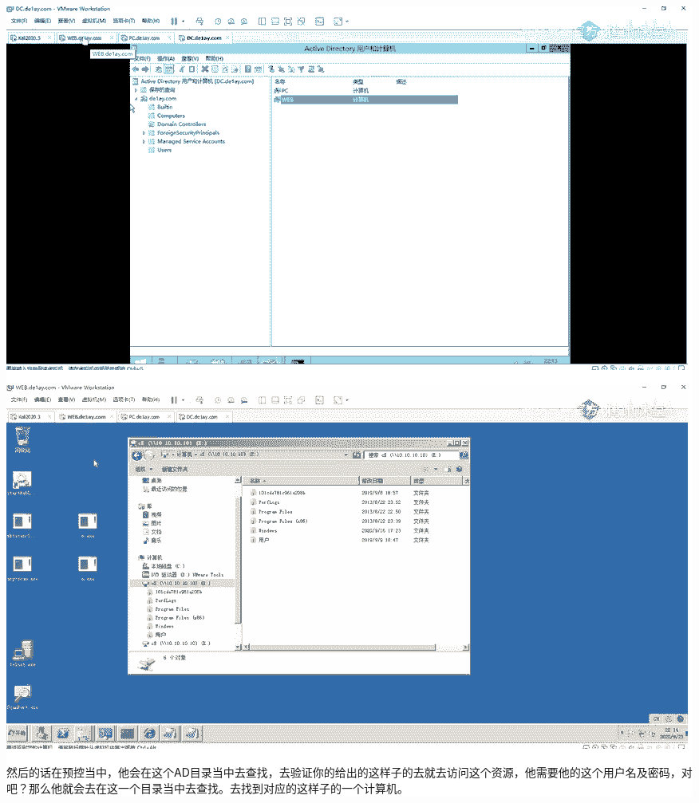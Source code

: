 ![](img/de3560a7bc1ae6a4fbf2e226387fec29_167.png)

![](img/de3560a7bc1ae6a4fbf2e226387fec29_168.png)

然后的话在预控当中，他会在这个AD目录当中去查找，去验证你的给出的这样子的去就去访问这个资源，他需要他的这个用户名及密码，对吧？那么他就会去在这一个目录当中去查找。去找到对应的这样子的一个计算机。
